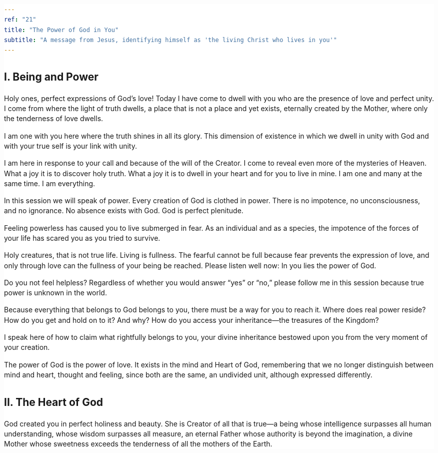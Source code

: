 ```yaml
---
ref: "21"
title: "The Power of God in You"
subtitle: "A message from Jesus, identifying himself as 'the living Christ who lives in you'"
---
```


## I. Being and Power

Holy ones, perfect expressions of God’s love! Today I have come to dwell with
you who are the presence of love and perfect unity. I come from where the light
of truth dwells, a place that is not a place and yet exists, eternally created
by the Mother, where only the tenderness of love dwells.

I am one with you here where the truth shines in all its glory. This dimension
of existence in which we dwell in unity with God and with your true self is
your link with unity.

I am here in response to your call and because of the will of the Creator. I
come to reveal even more of the mysteries of Heaven. What a joy it is to
discover holy truth. What a joy it is to dwell in your heart and for you to
live in mine. I am one and many at the same time. I am everything.

In this session we will speak of power. Every creation of God is clothed in
power. There is no impotence, no unconsciousness, and no ignorance. No
absence exists with God. God is perfect plenitude.

Feeling powerless has caused you to live submerged in fear. As an individual
and as a species, the impotence of the forces of your life has scared you as
you tried to survive.

Holy creatures, that is not true life. Living is fullness. The fearful cannot
be full because fear prevents the expression of love, and only through love can
the fullness of your being be reached. Please listen well now: In you lies the
power of God.

Do you not feel helpless? Regardless of whether you would answer “yes” or “no,”
please follow me in this session because true power is unknown in the world.

Because everything that belongs to God belongs to you, there must be a way for
you to reach it. Where does real power reside? How do you get and hold on to
it? And why? How do you access your inheritance—the treasures of the Kingdom?

I speak here of how to claim what rightfully belongs to you, your divine
inheritance bestowed upon you from the very moment of your creation.

The power of God is the power of love. It exists in the mind and Heart of God,
remembering that we no longer distinguish between mind and heart, thought and
feeling, since both are the same, an undivided unit, although expressed
differently.

## II. The Heart of God

God created you in perfect holiness and beauty. She is Creator of all that is
true—a being whose intelligence surpasses all human understanding, whose
wisdom surpasses all measure, an eternal Father whose authority is beyond the
imagination, a divine Mother whose sweetness exceeds the tenderness of all the
mothers of the Earth.

